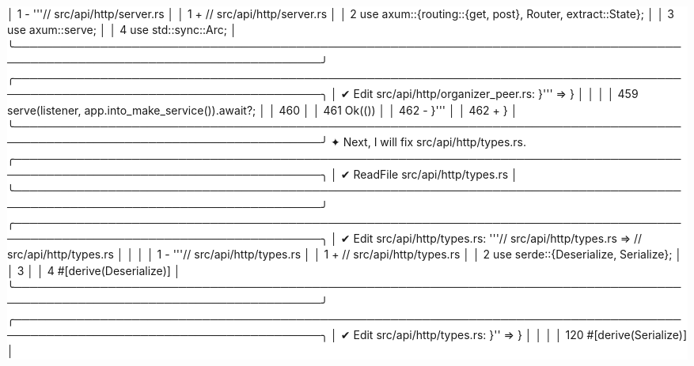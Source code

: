  │    1    - '''// src/api/http/server.rs                                                                                      │
 │    1    + // src/api/http/server.rs                                                                                         │
 │    2      use axum::{routing::{get, post}, Router, extract::State};                                                         │
 │    3      use axum::serve;                                                                                                  │
 │    4      use std::sync::Arc;                                                                                               │
 ╰─────────────────────────────────────────────────────────────────────────────────────────────────────────────────────────────╯
 ╭─────────────────────────────────────────────────────────────────────────────────────────────────────────────────────────────╮
 │ ✔  Edit src/api/http/organizer_peer.rs: }''' => }                                                                           │
 │                                                                                                                             │
 │    459        serve(listener, app.into_make_service()).await?;                                                              │
 │    460                                                                                                                      │
 │    461        Ok(())                                                                                                        │
 │    462  - }'''                                                                                                              │
 │    462  + }                                                                                                                 │
 ╰─────────────────────────────────────────────────────────────────────────────────────────────────────────────────────────────╯
✦ Next, I will fix src/api/http/types.rs.
 ╭─────────────────────────────────────────────────────────────────────────────────────────────────────────────────────────────╮
 │ ✔  ReadFile src/api/http/types.rs                                                                                           │
 ╰─────────────────────────────────────────────────────────────────────────────────────────────────────────────────────────────╯
 ╭─────────────────────────────────────────────────────────────────────────────────────────────────────────────────────────────╮
 │ ✔  Edit src/api/http/types.rs: '''// src/api/http/types.rs => // src/api/http/types.rs                                      │
 │                                                                                                                             │
 │    1    - '''// src/api/http/types.rs                                                                                       │
 │    1    + // src/api/http/types.rs                                                                                          │
 │    2      use serde::{Deserialize, Serialize};                                                                              │
 │    3                                                                                                                        │
 │    4      #[derive(Deserialize)]                                                                                            │
 ╰─────────────────────────────────────────────────────────────────────────────────────────────────────────────────────────────╯
 ╭─────────────────────────────────────────────────────────────────────────────────────────────────────────────────────────────╮
 │ ✔  Edit src/api/http/types.rs: }'' => }                                                                                     │
 │                                                                                                                             │
 │    120    #[derive(Serialize)]                                                                                              │